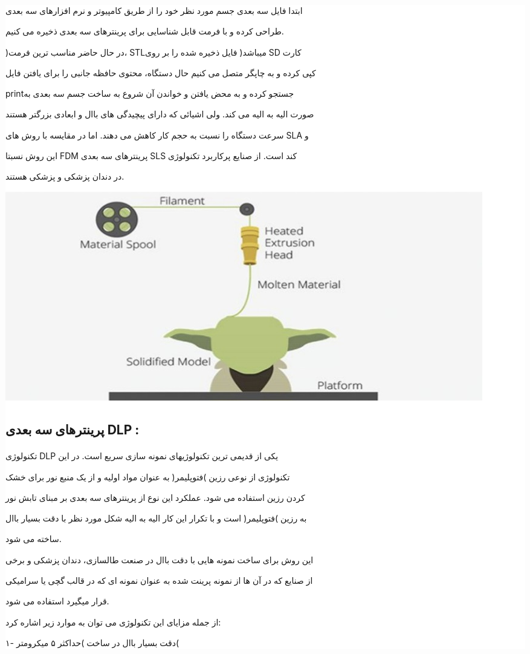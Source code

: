 ابتدا فایل سه بعدی جسم مورد نظر خود را از طریق کامپیوتر و نرم افزارهای سه بعدی 

طراحی کرده و با فرمت قابل شناسایی برای پرینترهای سه بعدی ذخیره می کنیم. 

)در حال حاضر مناسب ترین فرمت، STLمیباشد( فایل ذخیره شده را بر روی SD کارت 

کپی کرده و به چاپگر متصل می کنیم حال دستگاه، محتوی حافظه جانبی را برای یافتن فایل

 printجستجو کرده و به محض یافتن و خواندن آن شروع به ساخت جسم سه بعدی به 

صورت الیه به الیه می کند. ولی اشیائی که دارای پیچیدگی های باال و ابعادی بزرگتر هستند 

سرعت دستگاه را نسبت به حجم کار کاهش می دهند. اما در مقایسه با روش های SLA و

این روش نسبتا FDM پرینترهای سه بعدی SLS کند است. از صنایع پرکاربرد تکنولوژی

در دندان پزشکی و پزشکی هستند.

<img src="https://raw.githubusercontent.com/Mehranalam/Medical-Engineering-Association/main/static/images/Screenshot_20240710_194224_OneDrive.jpg" alt="blog-thumb" class="img-fluid w-100">

## پرینترهای سه بعدی DLP :

تکنولوژی DLP یکی از قدیمی ترین تکنولوژیهای نمونه سازی سریع است. در این 

تکنولوژی از نوعی رزین )فتوپلیمر( به عنوان مواد اولیه و از یک منبع نور برای خشک 

کردن رزین استفاده می شود. عملکرد این نوع از پرینترهای سه بعدی بر مبنای تابش نور 

به رزین )فتوپلیمر( است و با تکرار این کار الیه به الیه شکل مورد نظر با دقت بسیار باال 

ساخته می شود.

این روش برای ساخت نمونه هایی با دقت باال در صنعت طالسازی، دندان پزشکی و برخی 

از صنایع که در آن ها از نمونه پرینت شده به عنوان نمونه ای که در قالب گچی یا سرامیکی 

قرار میگیرد استفاده می شود.

از جمله مزایای این تکنولوژی می توان به موارد زیر اشاره کرد:

۱- دقت بسیار باال در ساخت )حداکثر ۵ میکرومتر( 
